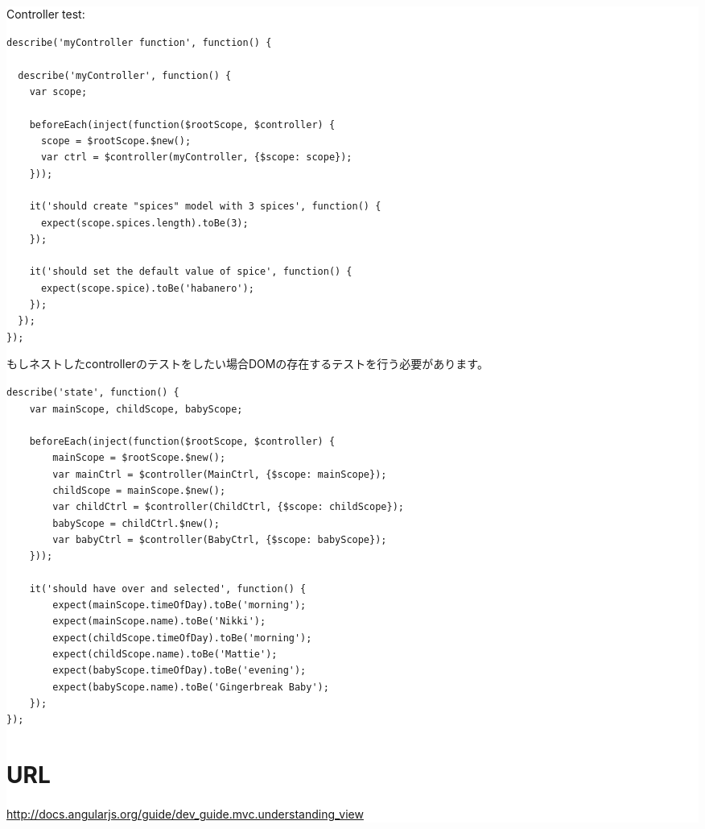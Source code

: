 Controller test:
```
describe('myController function', function() {
 
  describe('myController', function() {
    var scope;
 
    beforeEach(inject(function($rootScope, $controller) {
      scope = $rootScope.$new();
      var ctrl = $controller(myController, {$scope: scope});
    }));
 
    it('should create "spices" model with 3 spices', function() {
      expect(scope.spices.length).toBe(3);
    });
 
    it('should set the default value of spice', function() {
      expect(scope.spice).toBe('habanero');
    });
  });
});
```

もしネストしたcontrollerのテストをしたい場合DOMの存在するテストを行う必要があります。

```
describe('state', function() {
    var mainScope, childScope, babyScope;
 
    beforeEach(inject(function($rootScope, $controller) {
        mainScope = $rootScope.$new();
        var mainCtrl = $controller(MainCtrl, {$scope: mainScope});
        childScope = mainScope.$new();
        var childCtrl = $controller(ChildCtrl, {$scope: childScope});
        babyScope = childCtrl.$new();
        var babyCtrl = $controller(BabyCtrl, {$scope: babyScope});
    }));
 
    it('should have over and selected', function() {
        expect(mainScope.timeOfDay).toBe('morning');
        expect(mainScope.name).toBe('Nikki');
        expect(childScope.timeOfDay).toBe('morning');
        expect(childScope.name).toBe('Mattie');
        expect(babyScope.timeOfDay).toBe('evening');
        expect(babyScope.name).toBe('Gingerbreak Baby');
    });
});
```

URL
===

http://docs.angularjs.org/guide/dev_guide.mvc.understanding_view
